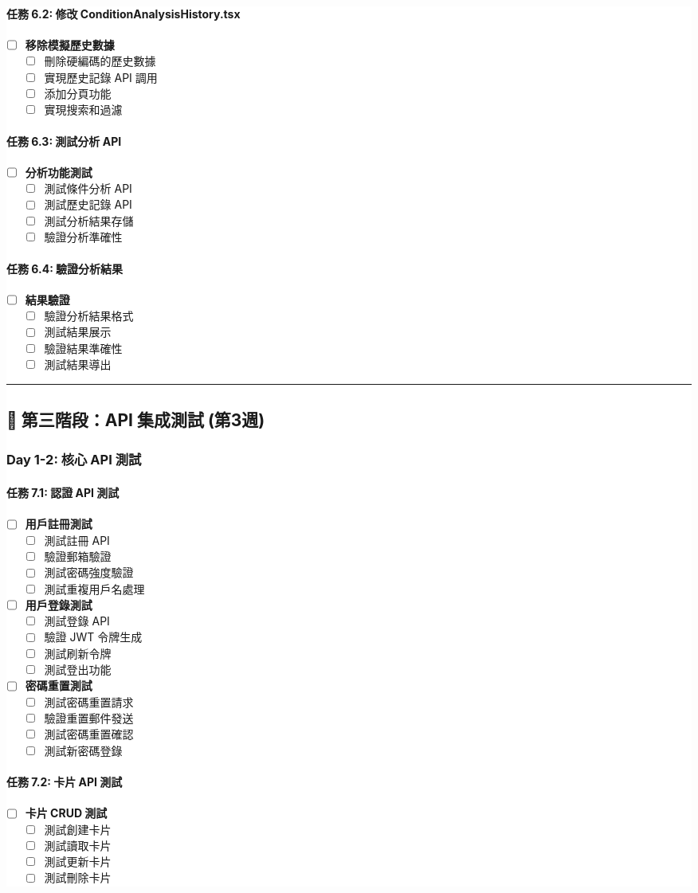 #### 任務 6.2: 修改 ConditionAnalysisHistory.tsx
- [ ] **移除模擬歷史數據**
  - [ ] 刪除硬編碼的歷史數據
  - [ ] 實現歷史記錄 API 調用
  - [ ] 添加分頁功能
  - [ ] 實現搜索和過濾

#### 任務 6.3: 測試分析 API
- [ ] **分析功能測試**
  - [ ] 測試條件分析 API
  - [ ] 測試歷史記錄 API
  - [ ] 測試分析結果存儲
  - [ ] 驗證分析準確性

#### 任務 6.4: 驗證分析結果
- [ ] **結果驗證**
  - [ ] 驗證分析結果格式
  - [ ] 測試結果展示
  - [ ] 驗證結果準確性
  - [ ] 測試結果導出

---

## 📅 第三階段：API 集成測試 (第3週)

### Day 1-2: 核心 API 測試

#### 任務 7.1: 認證 API 測試
- [ ] **用戶註冊測試**
  - [ ] 測試註冊 API
  - [ ] 驗證郵箱驗證
  - [ ] 測試密碼強度驗證
  - [ ] 測試重複用戶名處理

- [ ] **用戶登錄測試**
  - [ ] 測試登錄 API
  - [ ] 驗證 JWT 令牌生成
  - [ ] 測試刷新令牌
  - [ ] 測試登出功能

- [ ] **密碼重置測試**
  - [ ] 測試密碼重置請求
  - [ ] 驗證重置郵件發送
  - [ ] 測試密碼重置確認
  - [ ] 測試新密碼登錄

#### 任務 7.2: 卡片 API 測試
- [ ] **卡片 CRUD 測試**
  - [ ] 測試創建卡片
  - [ ] 測試讀取卡片
  - [ ] 測試更新卡片
  - [ ] 測試刪除卡片
